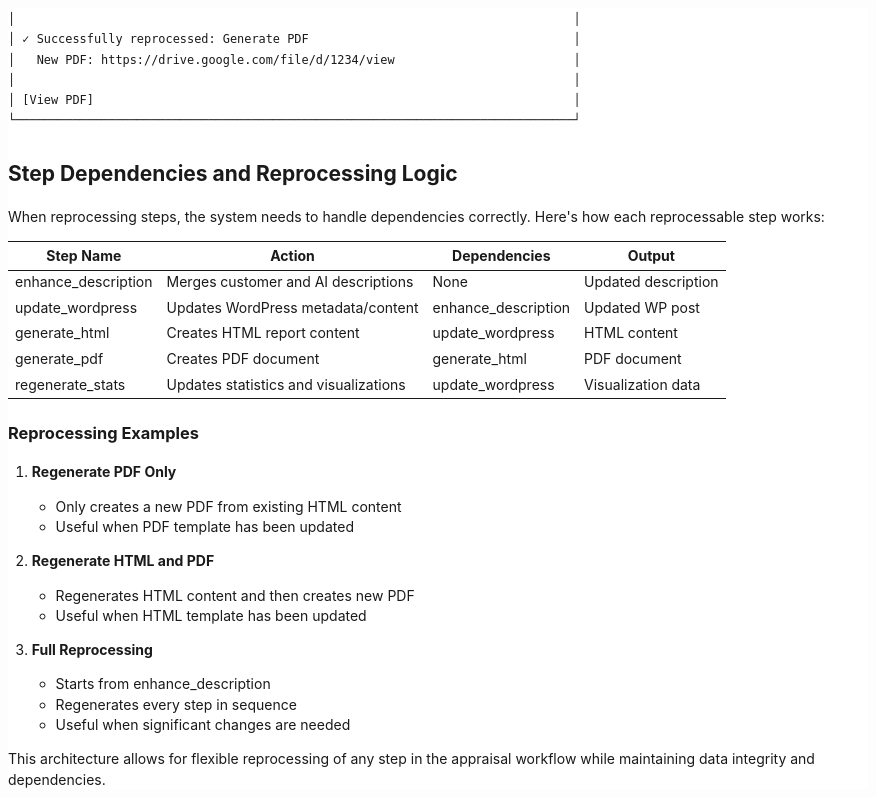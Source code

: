 ```
│                                                                              │
│ ✓ Successfully reprocessed: Generate PDF                                     │
│   New PDF: https://drive.google.com/file/d/1234/view                         │
│                                                                              │
│ [View PDF]                                                                   │
└──────────────────────────────────────────────────────────────────────────────┘
```

## Step Dependencies and Reprocessing Logic

When reprocessing steps, the system needs to handle dependencies correctly. Here's how each reprocessable step works:

| Step Name | Action | Dependencies | Output |
|-----------|--------|--------------|--------|
| enhance_description | Merges customer and AI descriptions | None | Updated description |
| update_wordpress | Updates WordPress metadata/content | enhance_description | Updated WP post |
| generate_html | Creates HTML report content | update_wordpress | HTML content |
| generate_pdf | Creates PDF document | generate_html | PDF document |
| regenerate_stats | Updates statistics and visualizations | update_wordpress | Visualization data |

### Reprocessing Examples

1. **Regenerate PDF Only**
   - Only creates a new PDF from existing HTML content
   - Useful when PDF template has been updated

2. **Regenerate HTML and PDF**
   - Regenerates HTML content and then creates new PDF
   - Useful when HTML template has been updated

3. **Full Reprocessing**
   - Starts from enhance_description
   - Regenerates every step in sequence
   - Useful when significant changes are needed

This architecture allows for flexible reprocessing of any step in the appraisal workflow while maintaining data integrity and dependencies. 